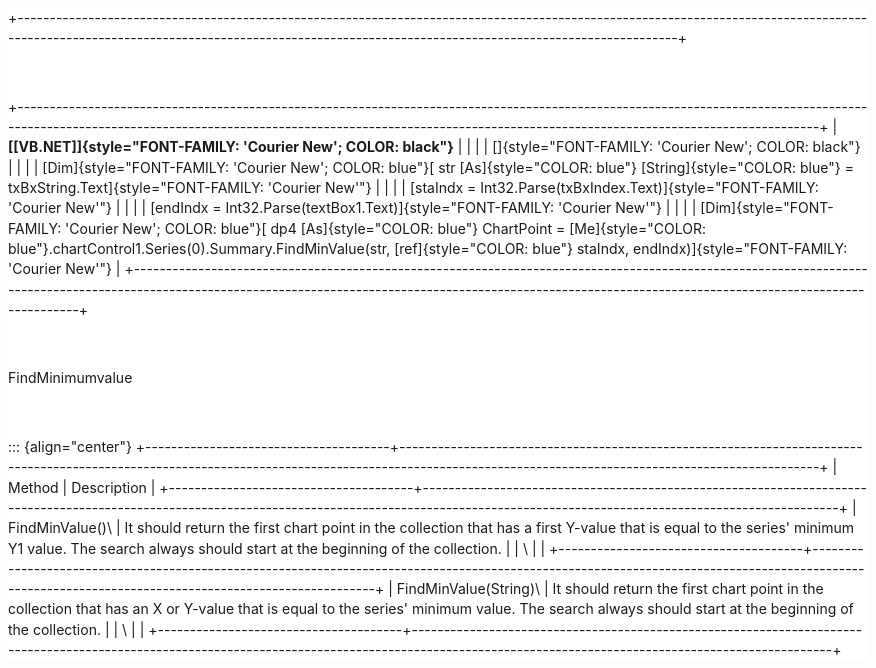 +--------------------------------------------------------------------------------------------------------------------------------------------------------------------------------------------------------------------------------------------+

 

+------------------------------------------------------------------------------------------------------------------------------------------------------------------------------------------------------------------------------------------------------------------+
| **[\[VB.NET\]]{style="FONT-FAMILY: 'Courier New'; COLOR: black"}**                                                                                                                                                                                               |
|                                                                                                                                                                                                                                                                  |
| []{style="FONT-FAMILY: 'Courier New'; COLOR: black"}                                                                                                                                                                                                             |
|                                                                                                                                                                                                                                                                  |
| [Dim]{style="FONT-FAMILY: 'Courier New'; COLOR: blue"}[ str [As]{style="COLOR: blue"} [String]{style="COLOR: blue"} = txBxString.Text]{style="FONT-FAMILY: 'Courier New'"}                                                                                       |
|                                                                                                                                                                                                                                                                  |
| [staIndx = Int32.Parse(txBxIndex.Text)]{style="FONT-FAMILY: 'Courier New'"}                                                                                                                                                                                      |
|                                                                                                                                                                                                                                                                  |
| [endIndx = Int32.Parse(textBox1.Text)]{style="FONT-FAMILY: 'Courier New'"}                                                                                                                                                                                       |
|                                                                                                                                                                                                                                                                  |
| [Dim]{style="FONT-FAMILY: 'Courier New'; COLOR: blue"}[ dp4 [As]{style="COLOR: blue"} ChartPoint = [Me]{style="COLOR: blue"}.chartControl1.Series(0).Summary.FindMinValue(str, [ref]{style="COLOR: blue"} staIndx, endIndx)]{style="FONT-FAMILY: 'Courier New'"} |
+------------------------------------------------------------------------------------------------------------------------------------------------------------------------------------------------------------------------------------------------------------------+

 

FindMinimumvalue

 

::: {align="center"}
+--------------------------------------+------------------------------------------------------------------------------------------------------------------------------------------------------------------------------------------------------+
| Method                               | Description                                                                                                                                                                                          |
+--------------------------------------+------------------------------------------------------------------------------------------------------------------------------------------------------------------------------------------------------+
| FindMinValue()\                      | It should return the first chart point in the collection that has a first Y-value that is equal to the series\' minimum Y1 value. The search always should start at the beginning of the collection. |
| \                                    |                                                                                                                                                                                                      |
+--------------------------------------+------------------------------------------------------------------------------------------------------------------------------------------------------------------------------------------------------+
| FindMinValue(String)\                | It should return the first chart point in the collection that has an X or Y-value that is equal to the series\' minimum value. The search always should start at the beginning of the collection.    |
| \                                    |                                                                                                                                                                                                      |
+--------------------------------------+------------------------------------------------------------------------------------------------------------------------------------------------------------------------------------------------------+